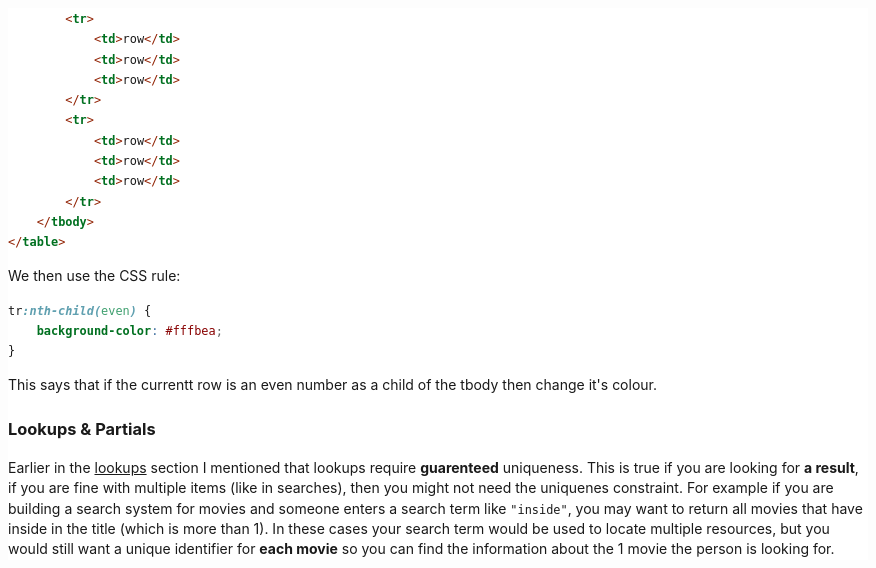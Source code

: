 ```html
        <tr>
            <td>row</td>
            <td>row</td>
            <td>row</td>
        </tr>
        <tr>
            <td>row</td>
            <td>row</td>
            <td>row</td>
        </tr>
    </tbody>
</table>
```

We then use the CSS rule:

```css
tr:nth-child(even) {
    background-color: #fffbea;
}
```

This says that if the currentt row is an even number as a child of the tbody then change it's colour. 


### Lookups & Partials

Earlier in the [lookups](#lookups) section I mentioned that lookups require **guarenteed** uniqueness. This is true if you are looking for **a result**, if you are fine with multiple items (like in searches), then you might not need the uniquenes constraint. For example if you are building a search system for movies and someone enters a search term like `"inside"`, you may want to return all movies that have inside in the title (which is more than 1). In these cases your search term would be used to locate multiple resources, but you would still want a unique identifier for **each movie** so you can find the information about the 1 movie the person is looking for.
